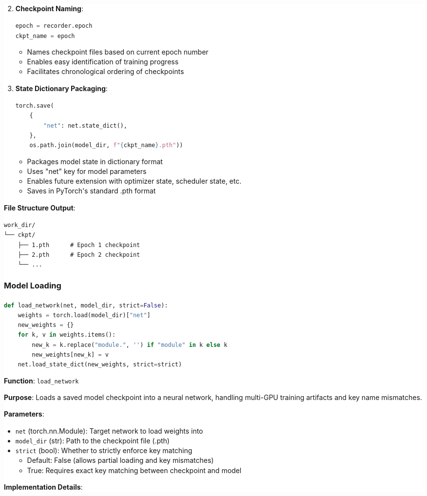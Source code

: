 2. **Checkpoint Naming**:
   ```python
   epoch = recorder.epoch
   ckpt_name = epoch
   ```
   - Names checkpoint files based on current epoch number
   - Enables easy identification of training progress
   - Facilitates chronological ordering of checkpoints

3. **State Dictionary Packaging**:
   ```python
   torch.save(
       {
           "net": net.state_dict(),
       },
       os.path.join(model_dir, f"{ckpt_name}.pth"))
   ```
   - Packages model state in dictionary format
   - Uses "net" key for model parameters
   - Enables future extension with optimizer state, scheduler state, etc.
   - Saves in PyTorch's standard .pth format

**File Structure Output**:
```
work_dir/
└── ckpt/
    ├── 1.pth      # Epoch 1 checkpoint
    ├── 2.pth      # Epoch 2 checkpoint
    └── ...
```

### Model Loading

```python
def load_network(net, model_dir, strict=False):
    weights = torch.load(model_dir)["net"]
    new_weights = {}
    for k, v in weights.items():
        new_k = k.replace("module.", '') if "module" in k else k
        new_weights[new_k] = v
    net.load_state_dict(new_weights, strict=strict)
```

**Function**: `load_network`

**Purpose**: Loads a saved model checkpoint into a neural network, handling multi-GPU training artifacts and key name mismatches.

**Parameters**:
- `net` (torch.nn.Module): Target network to load weights into
- `model_dir` (str): Path to the checkpoint file (.pth)
- `strict` (bool): Whether to strictly enforce key matching
  - Default: False (allows partial loading and key mismatches)
  - True: Requires exact key matching between checkpoint and model

**Implementation Details**:
